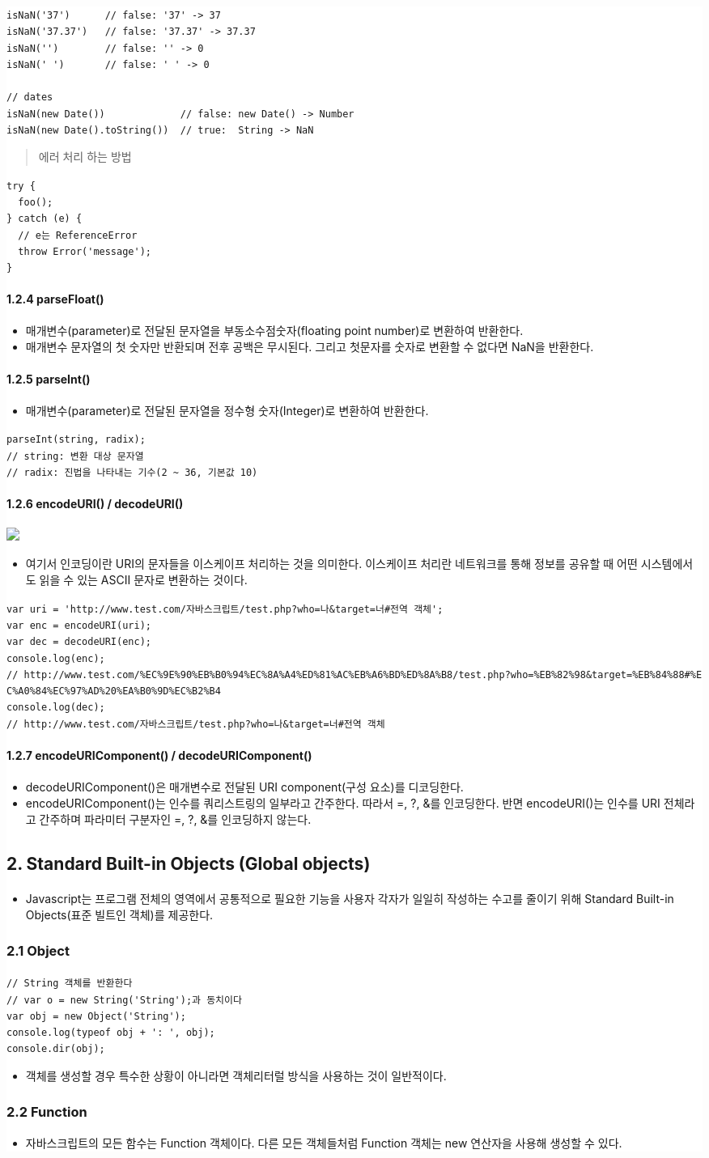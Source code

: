 ```
isNaN('37')      // false: '37' -> 37
isNaN('37.37')   // false: '37.37' -> 37.37
isNaN('')        // false: '' -> 0
isNaN(' ')       // false: ' ' -> 0

// dates
isNaN(new Date())             // false: new Date() -> Number
isNaN(new Date().toString())  // true:  String -> NaN
```
> 에러 처리 하는 방법    
```
try {
  foo();
} catch (e) {
  // e는 ReferenceError 
  throw Error('message');
}
```
#### 1.2.4 parseFloat()  
- 매개변수(parameter)로 전달된 문자열을 부동소수점숫자(floating point number)로 변환하여 반환한다.  
- 매개변수 문자열의 첫 숫자만 반환되며 전후 공백은 무시된다. 그리고 첫문자를 숫자로 변환할 수 없다면 NaN을 반환한다.  
#### 1.2.5 parseInt()  
- 매개변수(parameter)로 전달된 문자열을 정수형 숫자(Integer)로 변환하여 반환한다.  
```
parseInt(string, radix);
// string: 변환 대상 문자열
// radix: 진법을 나타내는 기수(2 ~ 36, 기본값 10)
```
#### 1.2.6 encodeURI() / decodeURI()  
![](http://poiemaweb.com/img/uri.png)  
- 여기서 인코딩이란 URI의 문자들을 이스케이프 처리하는 것을 의미한다. 이스케이프 처리란 네트워크를 통해 정보를 공유할 때 어떤 시스템에서도 읽을 수 있는 ASCII 문자로 변환하는 것이다.   
```
var uri = 'http://www.test.com/자바스크립트/test.php?who=나&target=너#전역 객체';
var enc = encodeURI(uri);
var dec = decodeURI(enc);
console.log(enc);
// http://www.test.com/%EC%9E%90%EB%B0%94%EC%8A%A4%ED%81%AC%EB%A6%BD%ED%8A%B8/test.php?who=%EB%82%98&target=%EB%84%88#%EC%A0%84%EC%97%AD%20%EA%B0%9D%EC%B2%B4
console.log(dec);
// http://www.test.com/자바스크립트/test.php?who=나&target=너#전역 객체
```
#### 1.2.7 encodeURIComponent() / decodeURIComponent() 
- decodeURIComponent()은 매개변수로 전달된 URI component(구성 요소)를 디코딩한다.  
- encodeURIComponent()는 인수를 쿼리스트링의 일부라고 간주한다. 따라서 =, ?, &를 인코딩한다. 반면 encodeURI()는 인수를 URI 전체라고 간주하며 파라미터 구분자인 =, ?, &를 인코딩하지 않는다.    
## 2. Standard Built-in Objects (Global objects) 
- Javascript는 프로그램 전체의 영역에서 공통적으로 필요한 기능을 사용자 각자가 일일히 작성하는 수고를 줄이기 위해 Standard Built-in Objects(표준 빌트인 객체)를 제공한다.   
### 2.1 Object  
```
// String 객체를 반환한다
// var o = new String('String');과 동치이다
var obj = new Object('String');
console.log(typeof obj + ': ', obj);
console.dir(obj);
```  
- 객체를 생성할 경우 특수한 상황이 아니라면 객체리터럴 방식을 사용하는 것이 일반적이다.  
### 2.2 Function  
- 자바스크립트의 모든 함수는 Function 객체이다. 다른 모든 객체들처럼 Function 객체는 new 연산자을 사용해 생성할 수 있다.  